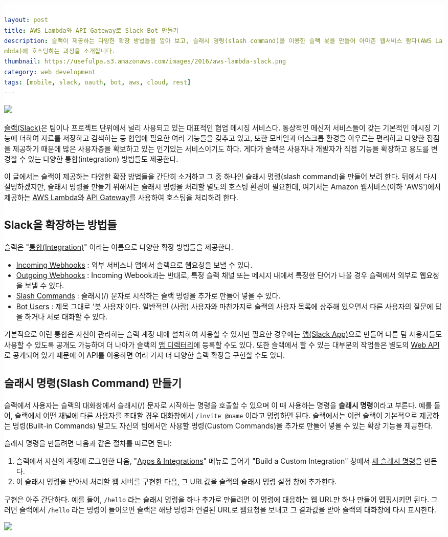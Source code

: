 ```yaml
---
layout: post
title: AWS Lambda와 API Gateway로 Slack Bot 만들기
description: 슬랙이 제공하는 다양한 확장 방법들을 알아 보고, 슬래시 명령(slash command)을 이용한 슬랙 봇을 만들어 아마존 웹서비스 람다(AWS Lambda)에 호스팅하는 과정을 소개합니다.
thumbnail: https://usefulpa.s3.amazonaws.com/images/2016/aws-lambda-slack.png
category: web development
tags: [mobile, slack, oauth, bot, aws, cloud, rest]
---
```

![](https://usefulpa.s3.amazonaws.com/images/2016/serverless-slack-lambda-gateway.png)

[슬랙(Slack)](slack.com/)은 팀이나 프로젝트 단위에서 널리 사용되고 있는 대표적인 협업 메시징 서비스다. 통상적인 메신저 서비스들이 갖는 기본적인 메시징 기능에 더하여 자료를 저장하고 검색하는 등 협업에 필요한 여러 기능들을 갖추고 있고, 또한 모바일과 데스크톱 환경을 아우르는 편리하고 다양한 접점을 제공하기 때문에 많은 사용자층을 확보하고 있는 인기있는 서비스이기도 하다. 게다가 슬랙은 사용자나 개발자가 직접 기능을 확장하고 용도를 변경할 수 있는 다양한 통합(integration) 방법들도 제공한다.

이 글에서는 슬랙이 제공하는 다양한 확장 방법들을 간단히 소개하고 그 중 하나인 슬래시 명령(slash command)을 만들어 보려 한다. 뒤에서 다시 설명하겠지만, 슬래시 명령을 만들기 위해서는 슬래시 명령을 처리할 별도의 호스팅 환경이 필요한데, 여기서는  Amazon 웹서비스(이하 'AWS')에서 제공하는 [AWS Lambda](https://aws.amazon.com/ko/lambda/)와 [API Gateway](https://aws.amazon.com/ko/api-gateway/)를 사용하여 호스팅을 처리하려 한다.

## Slack을 확장하는 방법들

슬랙은 "[통합(Integration)](https://api.slack.com/custom-integrations)" 이라는 이름으로 다양한 확장 방법들을 제공한다. 

* [Incoming Webhooks](https://api.slack.com/incoming-webhooks) : 외부 서비스나 앱에서 슬랙으로 웹요청을 보낼 수 있다.
* [Outgoing Webhooks](https://api.slack.com/outgoing-webhooks) : Incoming Webook과는 반대로, 특정 슬랙 채널 또는 메시지 내에서 특정한 단어가 나올 경우 슬랙에서 외부로 웹요청을 보낼 수 있다.
* [Slash Commands](https://api.slack.com/slash-commands) : 슬래시(/) 문자로 시작하는 슬랙 명령을 추가로 만들어 넣을 수 있다.
* [Bot Users](https://api.slack.com/bot-users) : 제목 그대로 '봇 사용자'이다. 일반적인 (사람) 사용자와 마찬가지로 슬랙의 사용자 목록에 상주해 있으면서 다른 사용자의 질문에 답을 하거나 서로 대화할 수 있다.

기본적으로 이런 통합은 자신이 관리하는 슬랙 계정 내에 설치하여 사용할 수 있지만 필요한 경우에는 [앱(Slack App)](https://api.slack.com/slack-apps)으로 만들어 다른 팀 사용자들도 사용할 수 있도록 공개도 가능하며 더 나아가 슬랙의 [앱 디렉터리](https://slack.com/apps)에 등록할 수도 있다. 또한 슬랙에서 할 수 있는 대부분의 작업들은 별도의 [Web API](https://api.slack.com/web)로 공개되어 있기 때문에 이 API를 이용하면 여러 가지 더 다양한 슬랙 확장을 구현할 수도 있다.

## 슬래시 명령(Slash Command) 만들기

슬랙에서 사용자는 슬랙의 대화창에서 슬래시(/) 문자로 시작하는 명령을 호출할 수 있으며 이 때 사용하는 명령을 **슬래시 명령**이라고 부른다. 예를 들어, 슬랙에서 어떤 채널에 다른 사용자를 초대할 경우 대화창에서 `/invite @name` 이라고 명령하면 된다. 슬랙에서는 이런 슬랙이 기본적으로 제공하는 명령(Built-in Commands) 말고도 자신의 팀에서만 사용할 명령(Custom Commands)을 추가로 만들어 넣을 수 있는 확장 기능을 제공한다.

슬래시 명령을 만들려면 다음과 같은 절차를 따르면 된다:

1. 슬랙에서 자신의 계정에 로그인한 다음, "[Apps & Integrations](https://slack.com/apps/build)" 메뉴로 들어가 "Build a Custom Integration" 창에서 [새 슬래시 명령](my.slack.com/services/new/slash-commands/)을 만든다.
2. 이 슬래시 명령을 받아서 처리할 웹 서버를 구현한 다음, 그 URL값을 슬랙의 슬래시 명령 설정 창에 추가한다.

구현은 아주 간단하다. 예를 들어, `/hello` 라는 슬래시 명령을 하나 추가로 만들려면 이 명령에 대응하는 웹 URL만 하나 만들어 맵핑시키면 된다. 그러면 슬랙에서 `/hello` 라는 명령이 들어오면 슬랙은 해당 명령과 연결된 URL로 웹요청을 보내고 그 결과값을 받아 슬랙의 대화창에 다시 표시한다.

![](https://usefulpa.s3.amazonaws.com/images/2016/slack-slash-commands.png)
